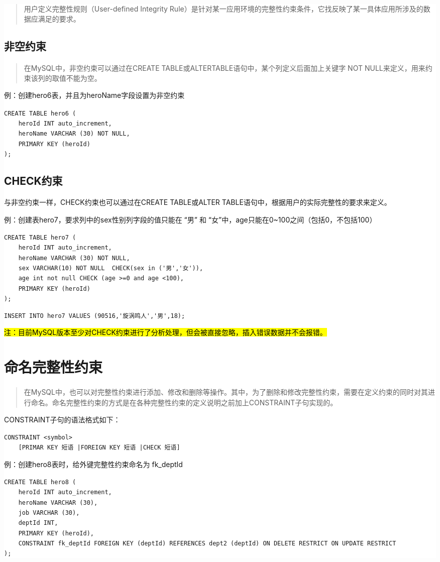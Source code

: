 >	用户定义完整性规则（User-defined Integrity Rule）是针对某一应用环境的完整性约束条件，它找反映了某一具体应用所涉及的数据应满足的要求。

## 非空约束

>	在MySQL中，非空约束可以通过在CREATE TABLE或ALTERTABLE语句中，某个列定义后面加上关键字 NOT NULL来定义，用来约束该列的取值不能为空。

例：创建hero6表，并且为heroName字段设置为非空约束

```
CREATE TABLE hero6 (
	heroId INT auto_increment,
	heroName VARCHAR (30) NOT NULL,
	PRIMARY KEY (heroId)
);
```

## CHECK约束

与非空约束一样，CHECK约束也可以通过在CREATE TABLE或ALTER TABLE语句中，根据用户的实际完整性的要求来定义。

例：创建表hero7，要求列中的sex性别列字段的值只能在 “男” 和 “女”中，age只能在0~100之间（包括0，不包括100）

```
CREATE TABLE hero7 (
	heroId INT auto_increment,
	heroName VARCHAR (30) NOT NULL,
	sex VARCHAR(10) NOT NULL  CHECK(sex in ('男','女')),
	age int not null CHECK (age >=0 and age <100),
	PRIMARY KEY (heroId)
);
```
```
INSERT INTO hero7 VALUES (90516,'旋涡鸣人','男',18);
```

<mark>注：目前MySQL版本至少对CHECK约束进行了分析处理，但会被直接忽略，插入错误数据并不会报错。


# 命名完整性约束
>	在MySQL中，也可以对完整性约束进行添加、修改和删除等操作。其中，为了删除和修改完整性约束，需要在定义约束的同时对其进行命名。命名完整性约束的方式是在各种完整性约束的定义说明之前加上CONSTRAINT子句实现的。

CONSTRAINT子句的语法格式如下：

```
CONSTRAINT <symbol>
	[PRIMAR KEY 短语 |FOREIGN KEY 短语 |CHECK 短语]
```
例：创建hero8表时，给外键完整性约束命名为 fk_deptId

```
CREATE TABLE hero8 (
	heroId INT auto_increment,
	heroName VARCHAR (30),
	job VARCHAR (30),
	deptId INT,
	PRIMARY KEY (heroId),
	CONSTRAINT fk_deptId FOREIGN KEY (deptId) REFERENCES dept2 (deptId) ON DELETE RESTRICT ON UPDATE RESTRICT
);
```
